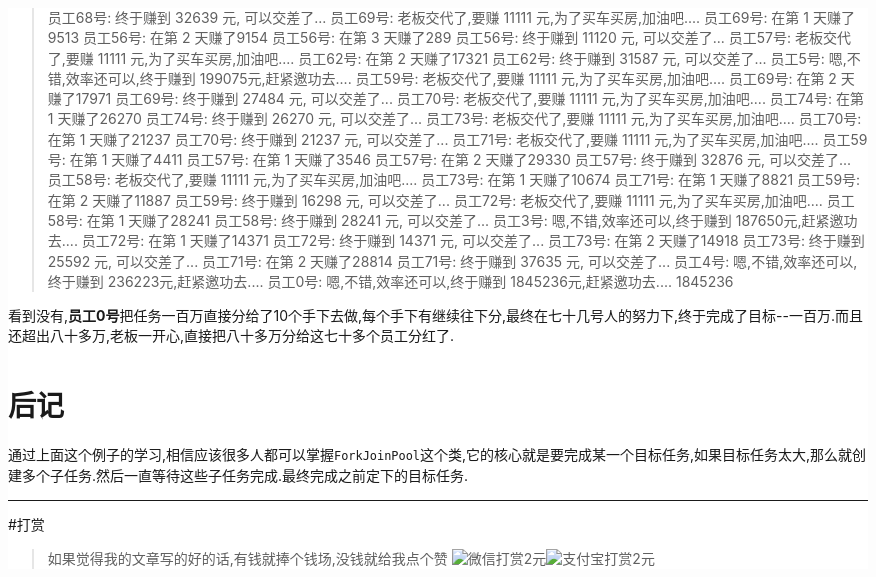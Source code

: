 >员工68号: 终于赚到 32639 元, 可以交差了...
>员工69号: 老板交代了,要赚 11111 元,为了买车买房,加油吧....
>员工69号: 在第 1 天赚了9513
>员工56号: 在第 2 天赚了9154
>员工56号: 在第 3 天赚了289
>员工56号: 终于赚到 11120 元, 可以交差了...
>员工57号: 老板交代了,要赚 11111 元,为了买车买房,加油吧....
>员工62号: 在第 2 天赚了17321
>员工62号: 终于赚到 31587 元, 可以交差了...
>员工5号: 嗯,不错,效率还可以,终于赚到 199075元,赶紧邀功去....
>员工59号: 老板交代了,要赚 11111 元,为了买车买房,加油吧....
>员工69号: 在第 2 天赚了17971
>员工69号: 终于赚到 27484 元, 可以交差了...
>员工70号: 老板交代了,要赚 11111 元,为了买车买房,加油吧....
>员工74号: 在第 1 天赚了26270
>员工74号: 终于赚到 26270 元, 可以交差了...
>员工73号: 老板交代了,要赚 11111 元,为了买车买房,加油吧....
>员工70号: 在第 1 天赚了21237
>员工70号: 终于赚到 21237 元, 可以交差了...
>员工71号: 老板交代了,要赚 11111 元,为了买车买房,加油吧....
>员工59号: 在第 1 天赚了4411
>员工57号: 在第 1 天赚了3546
>员工57号: 在第 2 天赚了29330
>员工57号: 终于赚到 32876 元, 可以交差了...
>员工58号: 老板交代了,要赚 11111 元,为了买车买房,加油吧....
>员工73号: 在第 1 天赚了10674
>员工71号: 在第 1 天赚了8821
>员工59号: 在第 2 天赚了11887
>员工59号: 终于赚到 16298 元, 可以交差了...
>员工72号: 老板交代了,要赚 11111 元,为了买车买房,加油吧....
>员工58号: 在第 1 天赚了28241
>员工58号: 终于赚到 28241 元, 可以交差了...
>员工3号: 嗯,不错,效率还可以,终于赚到 187650元,赶紧邀功去....
>员工72号: 在第 1 天赚了14371
>员工72号: 终于赚到 14371 元, 可以交差了...
>员工73号: 在第 2 天赚了14918
>员工73号: 终于赚到 25592 元, 可以交差了...
>员工71号: 在第 2 天赚了28814
>员工71号: 终于赚到 37635 元, 可以交差了...
>员工4号: 嗯,不错,效率还可以,终于赚到 236223元,赶紧邀功去....
>员工0号: 嗯,不错,效率还可以,终于赚到 1845236元,赶紧邀功去....
>1845236

看到没有,**员工0号**把任务一百万直接分给了10个手下去做,每个手下有继续往下分,最终在七十几号人的努力下,终于完成了目标--一百万.而且还超出八十多万,老板一开心,直接把八十多万分给这七十多个员工分红了.

# 后记
通过上面这个例子的学习,相信应该很多人都可以掌握`ForkJoinPool`这个类,它的核心就是要完成某一个目标任务,如果目标任务太大,那么就创建多个子任务.然后一直等待这些子任务完成.最终完成之前定下的目标任务.

---
#打赏
>如果觉得我的文章写的好的话,有钱就捧个钱场,没钱就给我点个赞
>![微信打赏2元](http://img.blog.csdn.net/20161028223820526)![支付宝打赏2元](http://img.blog.csdn.net/20161028223845557)